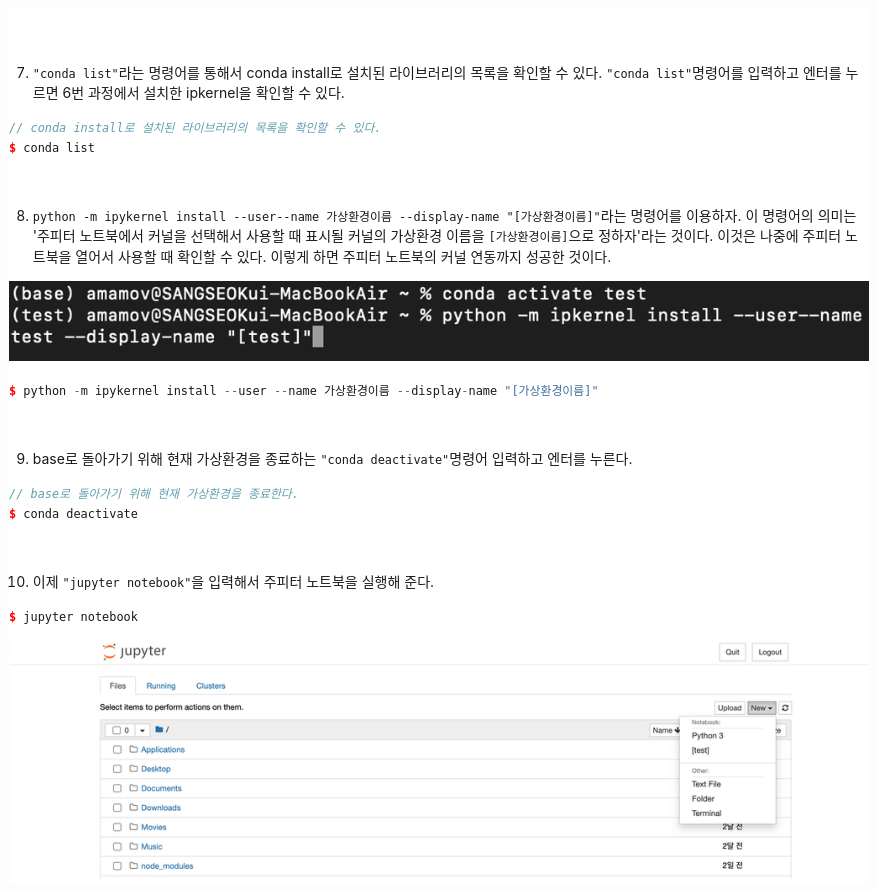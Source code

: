 <br>
<br>

7. `"conda list"`라는 명령어를 통해서 conda install로 설치된 라이브러리의 목록을 확인할 수 있다. `"conda list"`명령어를 입력하고 엔터를 누르면 6번 과정에서 설치한 ipkernel을 확인할 수 있다.

```cpp
// conda install로 설치된 라이브러리의 목록을 확인할 수 있다.
$ conda list
```

<br>

8. `python -m ipykernel install --user--name 가상환경이름 --display-name "[가상환경이름]"`라는 명령어를 이용하자. 이 명령어의 의미는 '주피터 노트북에서 커널을 선택해서 사용할 때 표시될 커널의 가상환경 이름을 `[가상환경이름]`으로 정하자'라는 것이다. 이것은 나중에 주피터 노트북을 열어서 사용할 때 확인할 수 있다. 이렇게 하면 주피터 노트북의 커널 연동까지 성공한 것이다.

<img src="../docs/python/7.png" width="100%" alt="image" />

```cpp
$ python -m ipykernel install --user --name 가상환경이름 --display-name "[가상환경이름]"
```

<br>

9. base로 돌아가기 위해 현재 가상환경을 종료하는 `"conda deactivate"`명령어 입력하고 엔터를 누른다.

```cpp
// base로 돌아가기 위해 현재 가상환경을 종료한다.
$ conda deactivate
```

<br>

10. 이제 `"jupyter notebook"`을 입력해서 주피터 노트북을 실행해 준다.

```cpp
$ jupyter notebook
```

<img src="../docs/python/8.png" width="100%" alt="image" />
